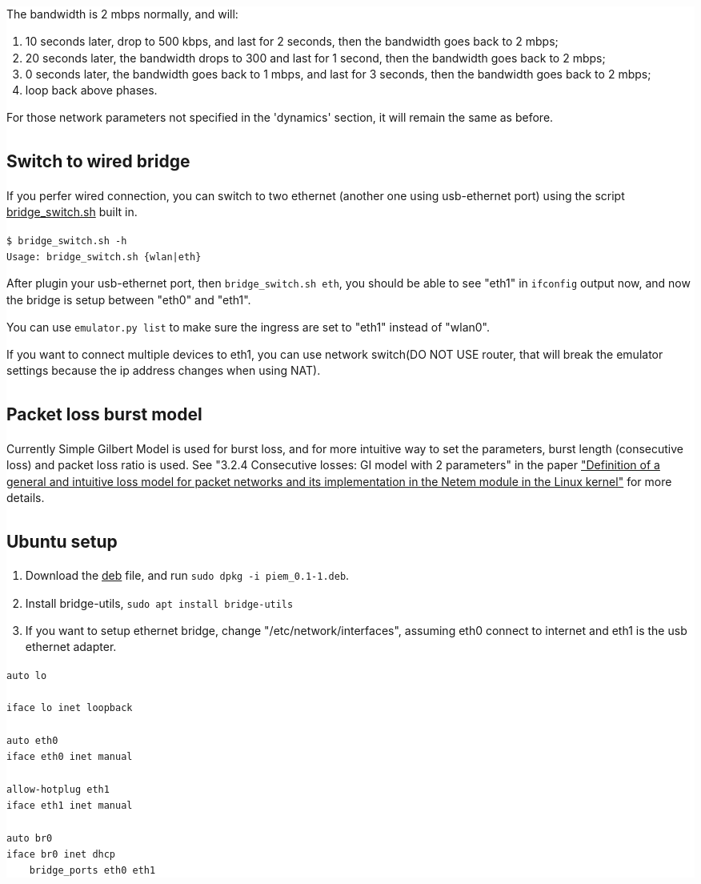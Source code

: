 The bandwidth is 2 mbps normally, and will:

1. 10 seconds later, drop to 500 kbps, and last for 2 seconds, then the bandwidth goes back to 2 mbps;
2. 20 seconds later, the bandwidth drops to 300 and last for 1 second, then the bandwidth goes back to 2 mbps;
3. 0 seconds later, the bandwidth goes back to 1 mbps, and last for 3 seconds, then the bandwidth goes back to 2 mbps;
4. loop back above phases.

For those network parameters not specified in the 'dynamics' section, it will remain the same as before.

## Switch to wired bridge

If you perfer wired connection, you can switch to two ethernet (another one using usb-ethernet port) using the script [bridge\_switch.sh](/stage2/02-net-tweaks/files/bridge_switch.sh) built in.

```
$ bridge_switch.sh -h
Usage: bridge_switch.sh {wlan|eth}
```

After plugin your usb-ethernet port, then `bridge_switch.sh eth`, you should be able to see "eth1" in `ifconfig` output now, and now the bridge is setup between "eth0" and "eth1".

You can use `emulator.py list` to make sure the ingress are set to "eth1" instead of "wlan0".

If you want to connect multiple devices to eth1, you can use network switch(DO NOT USE router, that will break the emulator settings because the ip address changes when using NAT).

## Packet loss burst model

Currently Simple Gilbert Model is used for burst loss, and for more intuitive way to set the parameters, burst length (consecutive loss) and packet loss ratio is used. See "3.2.4 Consecutive losses: GI model with 2 parameters" in the paper ["Definition of a general and intuitive loss model for packet networks and its implementation in the Netem module in the Linux kernel"](http://netgroup.uniroma2.it/TR/TR-loss-netem.pdf) for more details.

## Ubuntu setup

1. Download the [deb](https://cisco.box.com/s/2uwuaaeat9d8f77gsv21pr3qmi7yoxp0) file, and run `sudo dpkg -i piem_0.1-1.deb`.

2. Install bridge-utils, `sudo apt install bridge-utils`

3. If you want to setup ethernet bridge, change "/etc/network/interfaces", assuming eth0 connect to internet and eth1 is the usb ethernet adapter.

```
auto lo

iface lo inet loopback

auto eth0
iface eth0 inet manual

allow-hotplug eth1
iface eth1 inet manual

auto br0
iface br0 inet dhcp
    bridge_ports eth0 eth1
```
